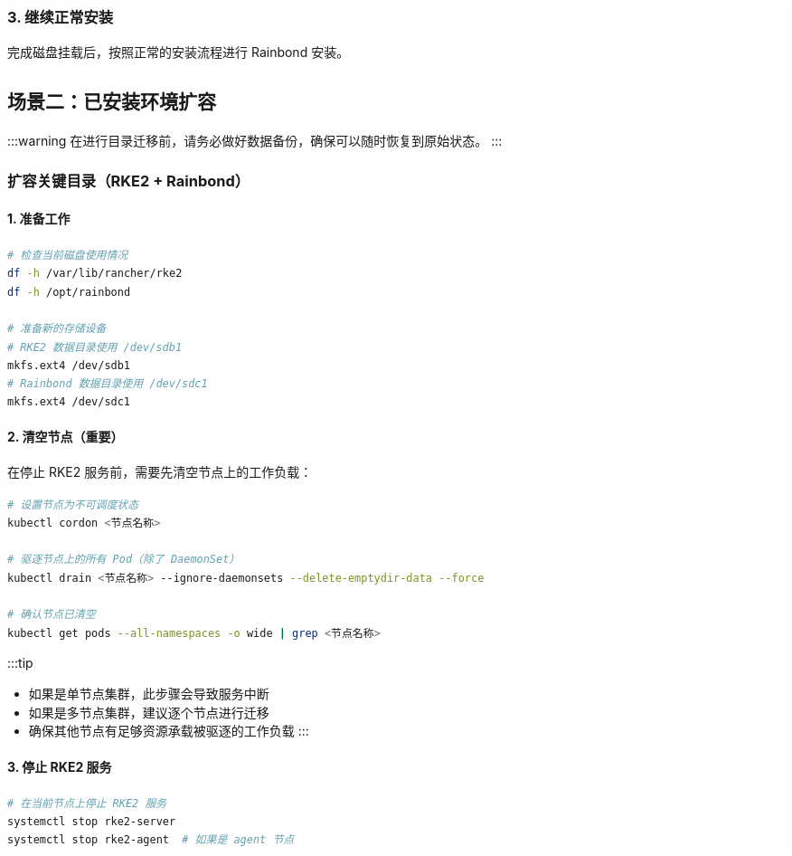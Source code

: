 ### 3. 继续正常安装

完成磁盘挂载后，按照正常的安装流程进行 Rainbond 安装。

## 场景二：已安装环境扩容

:::warning
在进行目录迁移前，请务必做好数据备份，确保可以随时恢复到原始状态。
:::

### 扩容关键目录（RKE2 + Rainbond）

#### 1. 准备工作

```bash
# 检查当前磁盘使用情况
df -h /var/lib/rancher/rke2
df -h /opt/rainbond

# 准备新的存储设备
# RKE2 数据目录使用 /dev/sdb1
mkfs.ext4 /dev/sdb1
# Rainbond 数据目录使用 /dev/sdc1
mkfs.ext4 /dev/sdc1
```

#### 2. 清空节点（重要）

在停止 RKE2 服务前，需要先清空节点上的工作负载：

```bash
# 设置节点为不可调度状态
kubectl cordon <节点名称>

# 驱逐节点上的所有 Pod（除了 DaemonSet）
kubectl drain <节点名称> --ignore-daemonsets --delete-emptydir-data --force

# 确认节点已清空
kubectl get pods --all-namespaces -o wide | grep <节点名称>
```

:::tip
- 如果是单节点集群，此步骤会导致服务中断
- 如果是多节点集群，建议逐个节点进行迁移
- 确保其他节点有足够资源承载被驱逐的工作负载
:::

#### 3. 停止 RKE2 服务

```bash
# 在当前节点上停止 RKE2 服务
systemctl stop rke2-server
systemctl stop rke2-agent  # 如果是 agent 节点
```
